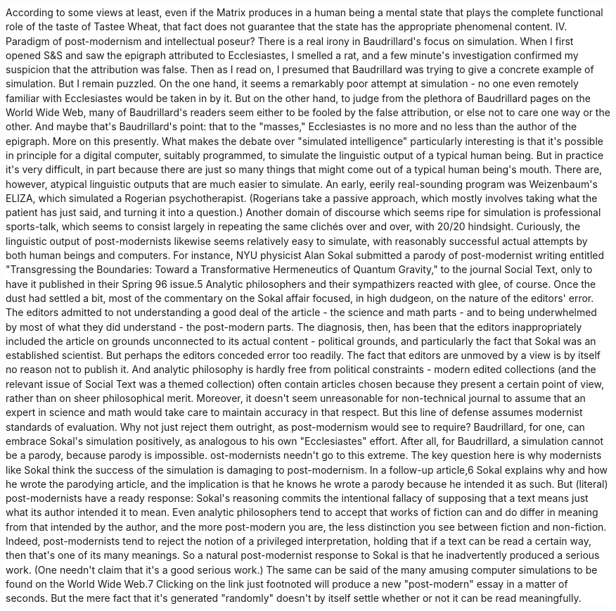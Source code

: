According to some views at least, even if the Matrix produces in a human being a mental state that plays the complete functional role of the taste of Tastee Wheat, that fact does not guarantee that the state has the appropriate phenomenal content.
IV. Paradigm of post-modernism and intellectual poseur? There is a real irony in Baudrillard's focus on simulation.
When I first opened S&S and saw the epigraph attributed to Ecclesiastes, I smelled a rat, and a few minute's investigation confirmed my suspicion that the attribution was false.
Then as I read on, I presumed that Baudrillard was trying to give a concrete example of simulation. But I remain puzzled.
On the one hand, it seems a remarkably poor attempt at simulation - no one even remotely familiar with Ecclesiastes would be taken in by it. But on the other hand, to judge from the plethora of Baudrillard pages on the World Wide Web, many of Baudrillard's readers seem either to be fooled by the false attribution, or else not to care one way or the other.
And maybe that's Baudrillard's point: that to the "masses," Ecclesiastes is no more and no less than the author of the epigraph.
More on this presently. What makes the debate over "simulated intelligence" particularly interesting is that it's possible in principle for a digital computer, suitably programmed, to simulate the linguistic output of a typical human being.
But in practice it's very difficult, in part because there are just so many things that might come out of a typical human being's mouth. There are, however, atypical linguistic outputs that are much easier to simulate. An early, eerily real-sounding program was Weizenbaum's ELIZA, which simulated a Rogerian psychotherapist. (Rogerians take a passive approach, which mostly involves taking what the patient has just said, and turning it into a question.)
Another domain of discourse which seems ripe for simulation is professional sports-talk, which seems to consist largely in repeating the same clichés over and over, with 20/20 hindsight. Curiously, the linguistic output of post-modernists likewise seems relatively easy to simulate, with reasonably successful actual attempts by both human beings and computers.
For instance, NYU physicist Alan Sokal submitted a parody of post-modernist writing entitled "Transgressing the Boundaries: Toward a Transformative Hermeneutics of Quantum Gravity," to the journal Social Text, only to have it published in their Spring 96 issue.5 Analytic philosophers and their sympathizers reacted with glee, of course. Once the dust had settled a bit, most of the commentary on the Sokal affair focused, in high dudgeon, on the nature of the editors' error. The editors admitted to not understanding a good deal of the article - the science and math parts - and to being underwhelmed by most of what they did understand - the post-modern parts.
The diagnosis, then, has been that the editors inappropriately included the article on grounds unconnected to its actual content - political grounds, and particularly the fact that Sokal was an established scientist. But perhaps the editors conceded error too readily. The fact that editors are unmoved by a view is by itself no reason not to publish it.
And analytic philosophy is hardly free from political constraints - modern edited collections (and the relevant issue of Social Text was a themed collection) often contain articles chosen because they present a certain point of view, rather than on sheer philosophical merit.
Moreover, it doesn't seem unreasonable for non-technical journal to assume that an expert in science and math would take care to maintain accuracy in that respect. But this line of defense assumes modernist standards of evaluation.
Why not just reject them outright, as post-modernism would see to require?
Baudrillard, for one, can embrace Sokal's simulation positively, as analogous to his own "Ecclesiastes" effort.
After all, for Baudrillard, a simulation cannot be a parody, because parody is impossible.
ost-modernists needn't go to this extreme.
The key question here is why modernists like Sokal think the success of the simulation is damaging to post-modernism. In a follow-up article,6 Sokal explains why and how he wrote the parodying article, and the implication is that he knows he wrote a parody because he intended it as such. But (literal) post-modernists have a ready response: Sokal's reasoning commits the intentional fallacy of supposing that a text means just what its author intended it to mean.
Even analytic philosophers tend to accept that works of fiction can and do differ in meaning from that intended by the author, and the more post-modern you are, the less distinction you see between fiction and non-fiction. Indeed, post-modernists tend to reject the notion of a privileged interpretation, holding that if a text can be read a certain way, then that's one of its many meanings.
So a natural post-modernist response to Sokal is that he inadvertently produced a serious work. (One needn't claim that it's a good serious work.) The same can be said of the many amusing computer simulations to be found on the World Wide Web.7 Clicking on the link just footnoted will produce a new "post-modern" essay in a matter of seconds. But the mere fact that it's generated "randomly" doesn't by itself settle whether or not it can be read meaningfully.